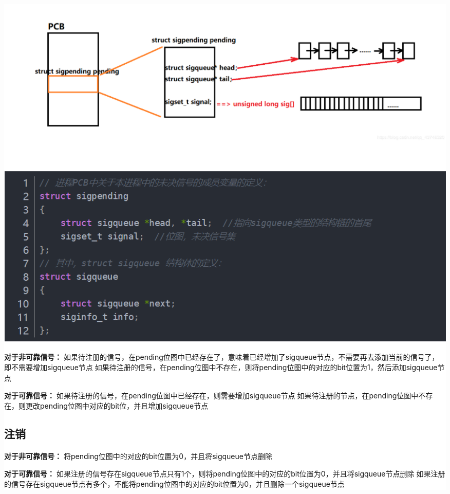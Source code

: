 ![1583816325979](.\image\1583816325979.png)

**对于非可靠信号：**
如果待注册的信号，在pending位图中已经存在了，意味着已经增加了sigqueue节点，不需要再去添加当前的信号了，即不需要增加sigqueue节点
如果待注册的信号，在pending位图中不存在，则将pending位图中的对应的bit位置为1，然后添加sigqueue节点

**对于可靠信号：**
如果待注册的信号，在pending位图中已经存在，则需要增加sigqueue节点
如果待注册的节点，在pending位图中不存在，则更改pending位图中对应的bit位，并且增加sigqueue节点



## 注销

**对于非可靠信号：**
将pending位图中的对应的bit位置为0，并且将sigqueue节点删除

**对于可靠信号：**
如果注册的信号存在sigqueue节点只有1个，则将pending位图中的对应的bit位置为0，并且将sigqueue节点删除
如果注册的信号存在sigqueue节点有多个，不能将pending位图中的对应的bit位置为0，并且删除一个sigqueue节点
